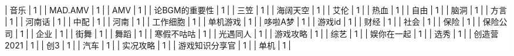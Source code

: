| 音乐 | 1 |
| MAD.AMV | 1 |
| AMV | 1 |
| 论BGM的重要性 | 1 |
| 三笠 | 1 |
| 海阔天空 | 1 |
| 艾伦 | 1 |
| 热血 | 1 |
| 自由 | 1 |
| 脑洞 | 1 |
| 方言 | 1 |
| 河南话 | 1 |
| 中配 | 1 |
| 河南 | 1 |
| 工作细胞 | 1 |
| 单机游戏 | 1 |
| 哆啦A梦 | 1 |
| 游戏id | 1 |
| 财经 | 1 |
| 社会 | 1 |
| 保险 | 1 |
| 保险公司 | 1 |
| 企业 | 1 |
| 街舞 | 1 |
| 舞蹈 | 1 |
| 寒假不咕咕 | 1 |
| 光遇同人 | 1 |
| 游戏攻略 | 1 |
| 综艺 | 1 |
| 娱你在一起 | 1 |
| 选秀 | 1 |
| 创造营2021 | 1 |
| 创3 | 1 |
| 汽车 | 1 |
| 实况攻略 | 1 |
| 游戏知识分享官 | 1 |
| 单机 | 1 |